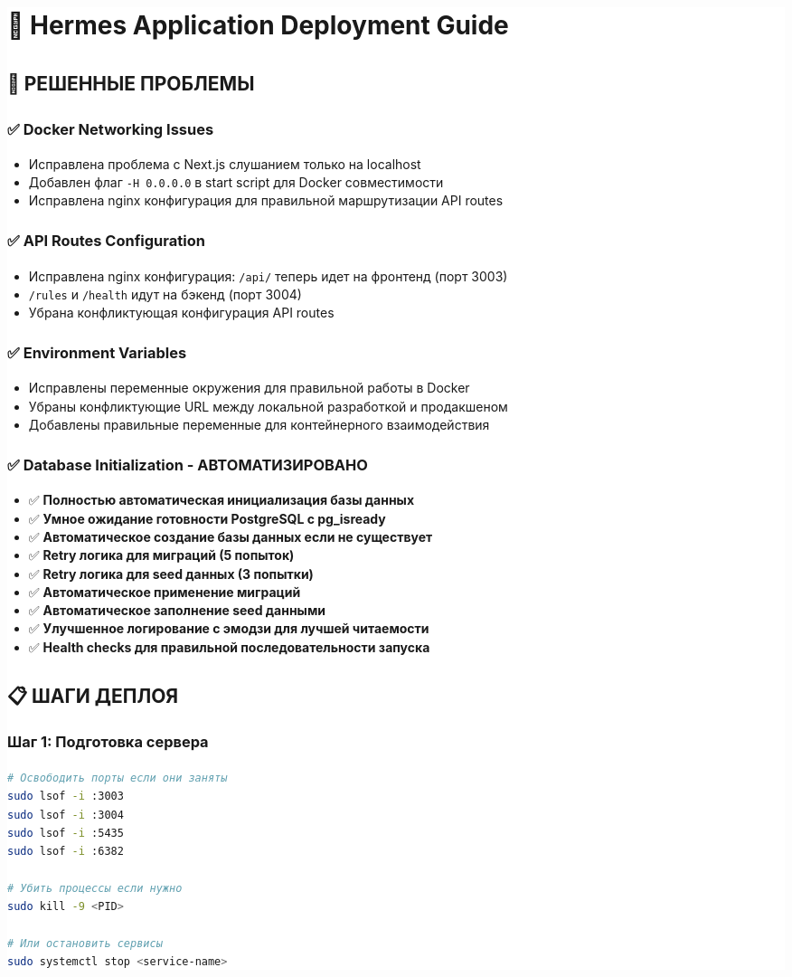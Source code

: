 # 🚀 Hermes Application Deployment Guide

## 🔧 **РЕШЕННЫЕ ПРОБЛЕМЫ**

### ✅ **Docker Networking Issues**

- Исправлена проблема с Next.js слушанием только на localhost
- Добавлен флаг `-H 0.0.0.0` в start script для Docker совместимости
- Исправлена nginx конфигурация для правильной маршрутизации API routes

### ✅ **API Routes Configuration**

- Исправлена nginx конфигурация: `/api/` теперь идет на фронтенд (порт 3003)
- `/rules` и `/health` идут на бэкенд (порт 3004)
- Убрана конфликтующая конфигурация API routes

### ✅ **Environment Variables**

- Исправлены переменные окружения для правильной работы в Docker
- Убраны конфликтующие URL между локальной разработкой и продакшеном
- Добавлены правильные переменные для контейнерного взаимодействия

### ✅ **Database Initialization - АВТОМАТИЗИРОВАНО**

- ✅ **Полностью автоматическая инициализация базы данных**
- ✅ **Умное ожидание готовности PostgreSQL с pg_isready**
- ✅ **Автоматическое создание базы данных если не существует**
- ✅ **Retry логика для миграций (5 попыток)**
- ✅ **Retry логика для seed данных (3 попытки)**
- ✅ **Автоматическое применение миграций**
- ✅ **Автоматическое заполнение seed данными**
- ✅ **Улучшенное логирование с эмодзи для лучшей читаемости**
- ✅ **Health checks для правильной последовательности запуска**

## 📋 **ШАГИ ДЕПЛОЯ**

### **Шаг 1: Подготовка сервера**

```bash
# Освободить порты если они заняты
sudo lsof -i :3003
sudo lsof -i :3004
sudo lsof -i :5435
sudo lsof -i :6382

# Убить процессы если нужно
sudo kill -9 <PID>

# Или остановить сервисы
sudo systemctl stop <service-name>
```
